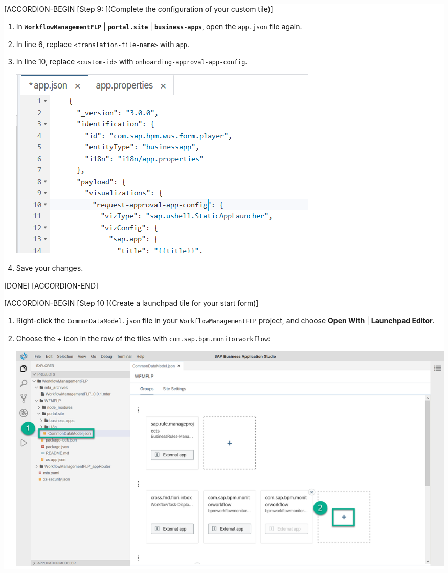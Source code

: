 
[ACCORDION-BEGIN [Step 9: ](Complete the configuration of your custom tile)]
1. In **`WorkflowManagementFLP`** | **`portal.site`** | **`business-apps`**, open the `app.json` file again.

2. In line 6, replace `<translation-file-name>` with `app`.

3. In line 10, replace `<custom-id>` with `onboarding-approval-app-config`.

    ![Replace Variables](replace-variables2.png)

4. Save your changes.

[DONE]
[ACCORDION-END]


[ACCORDION-BEGIN [Step 10 ](Create a launchpad tile for your start form)]
1. Right-click the `CommonDataModel.json` file in your `WorkflowManagementFLP` project, and choose **Open With** | **Launchpad Editor**.

2. Choose the + icon in the row of the tiles with `com.sap.bpm.monitorworkflow`:

    ![Create Custom Tile](create-custom-tile.png)
